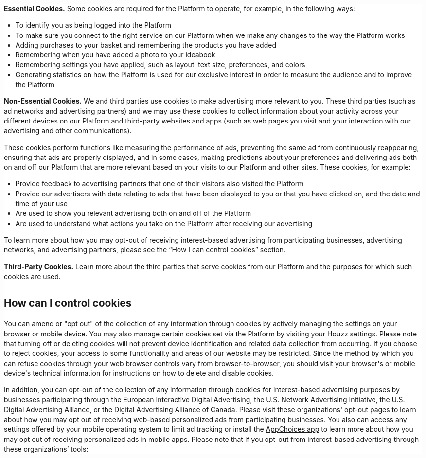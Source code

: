 **Essential Cookies.** Some cookies are required for the Platform to operate, for example, in the following ways:

* To identify you as being logged into the Platform
* To make sure you connect to the right service on our Platform when we make any changes to the way the Platform works
* Adding purchases to your basket and remembering the products you have added
* Remembering when you have added a photo to your ideabook
* Remembering settings you have applied, such as layout, text size, preferences, and colors
* Generating statistics on how the Platform is used for our exclusive interest in order to measure the audience and to improve the Platform

**Non-Essential Cookies.** We and third parties use cookies to make advertising more relevant to you. These third parties (such as ad networks and advertising partners) and we may use these cookies to collect information about your activity across your different devices on our Platform and third-party websites and apps (such as web pages you visit and your interaction with our advertising and other communications).

These cookies perform functions like measuring the performance of ads, preventing the same ad from continuously reappearing, ensuring that ads are properly displayed, and in some cases, making predictions about your preferences and delivering ads both on and off our Platform that are more relevant based on your visits to our Platform and other sites. These cookies, for example:

* Provide feedback to advertising partners that one of their visitors also visited the Platform
* Provide our advertisers with data relating to ads that have been displayed to you or that you have clicked on, and the date and time of your use
* Are used to show you relevant advertising both on and off of the Platform
* Are used to understand what actions you take on the Platform after receiving our advertising

To learn more about how you may opt-out of receiving interest-based advertising from participating businesses, advertising networks, and advertising partners, please see the “How I can control cookies” section.

**Third-Party Cookies.** [Learn more](https://help.houzz.com/s/article/Cookie-Table?language=en_US) about the third parties that serve cookies from our Platform and the purposes for which such cookies are used.

**How can I control cookies**
-----------------------------

You can amend or "opt out" of the collection of any information through cookies by actively managing the settings on your browser or mobile device. You may also manage certain cookies set via the Platform by visiting your Houzz [settings](https://www.houzz.com/settingsAdvanced). Please note that turning off or deleting cookies will not prevent device identification and related data collection from occurring. If you choose to reject cookies, your access to some functionality and areas of our website may be restricted. Since the method by which you can refuse cookies through your web browser controls vary from browser-to-browser, you should visit your browser's or mobile device's technical information for instructions on how to delete and disable cookies.

In addition, you can opt-out of the collection of any information through cookies for interest-based advertising purposes by businesses participating through the [European Interactive Digital Advertising](http://www.youronlinechoices.eu/), the U.S. [Network Advertising Initiative](https://www.networkadvertising.org/about-nai/), the U.S. [Digital Advertising Alliance](http://optout.aboutads.info/?c=2&lang=EN), or the [Digital Advertising Alliance of Canada](https://youradchoices.ca/en/tools). Please visit these organizations' opt-out pages to learn about how you may opt out of receiving web-based personalized ads from participating businesses. You also can access any settings offered by your mobile operating system to limit ad tracking or install the [AppChoices app](https://youradchoices.com/appchoices) to learn more about how you may opt out of receiving personalized ads in mobile apps. Please note that if you opt-out from interest-based advertising through these organizations’ tools:
